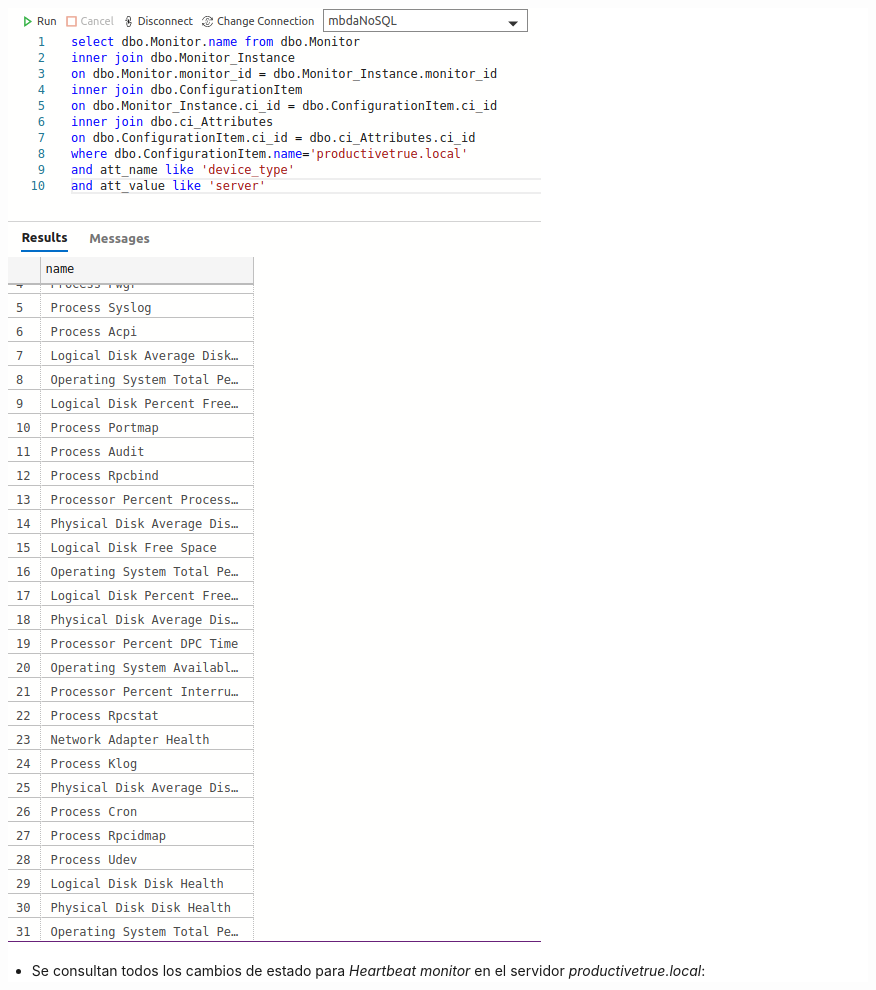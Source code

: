 ![consulta2SQL](./images/neo4j/consulta2SQL.png)



- Se consultan todos los cambios de estado para *Heartbeat monitor* en el servidor *productivetrue.local*:
